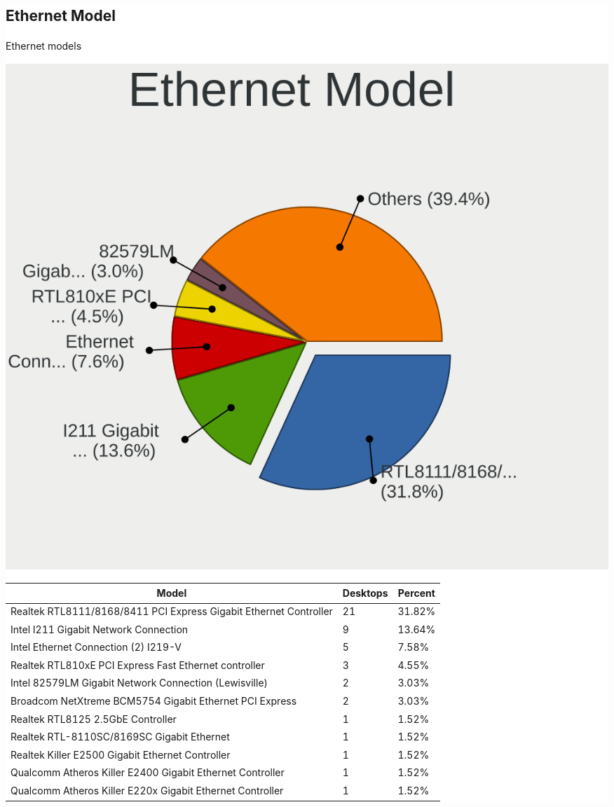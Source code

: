 Ethernet Model
--------------

Ethernet models

![Ethernet Model](./images/pie_chart_bsd/net_ethernet_model.svg)


| Model                                                             | Desktops | Percent |
|-------------------------------------------------------------------|----------|---------|
| Realtek RTL8111/8168/8411 PCI Express Gigabit Ethernet Controller | 21       | 31.82%  |
| Intel I211 Gigabit Network Connection                             | 9        | 13.64%  |
| Intel Ethernet Connection (2) I219-V                              | 5        | 7.58%   |
| Realtek RTL810xE PCI Express Fast Ethernet controller             | 3        | 4.55%   |
| Intel 82579LM Gigabit Network Connection (Lewisville)             | 2        | 3.03%   |
| Broadcom NetXtreme BCM5754 Gigabit Ethernet PCI Express           | 2        | 3.03%   |
| Realtek RTL8125 2.5GbE Controller                                 | 1        | 1.52%   |
| Realtek RTL-8110SC/8169SC Gigabit Ethernet                        | 1        | 1.52%   |
| Realtek Killer E2500 Gigabit Ethernet Controller                  | 1        | 1.52%   |
| Qualcomm Atheros Killer E2400 Gigabit Ethernet Controller         | 1        | 1.52%   |
| Qualcomm Atheros Killer E220x Gigabit Ethernet Controller         | 1        | 1.52%   |